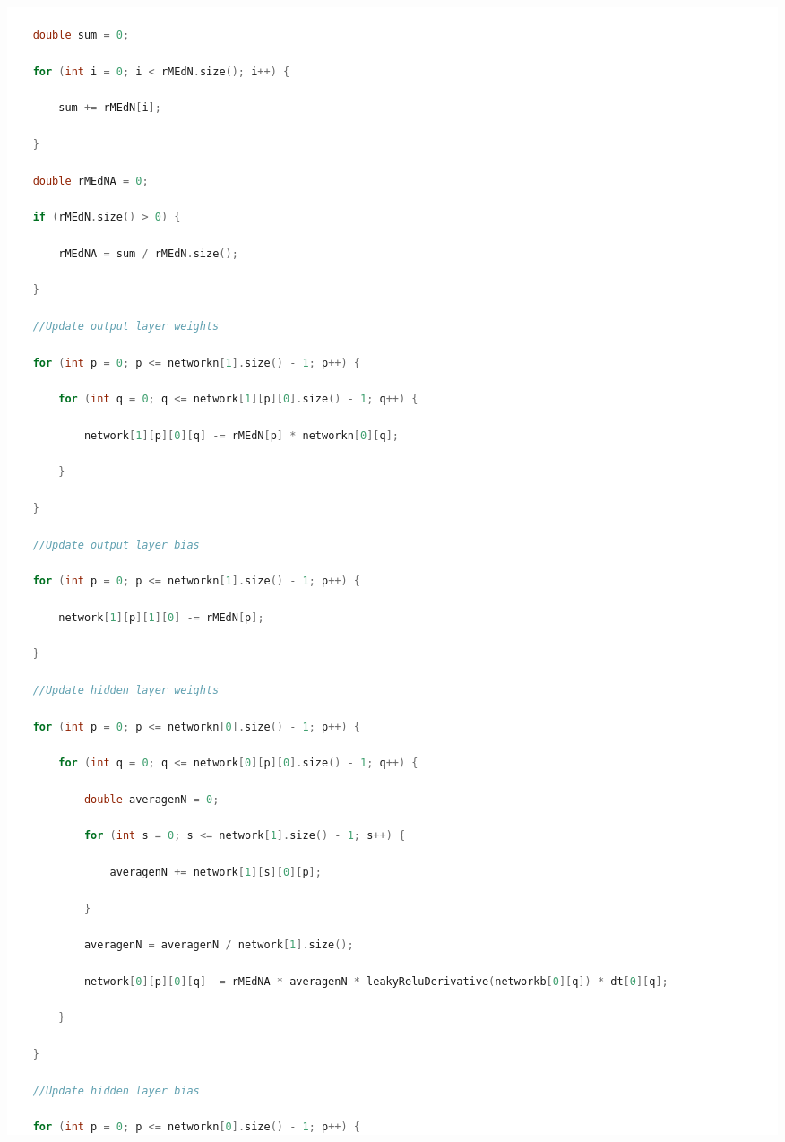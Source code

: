 ```cpp

    double sum = 0;

    for (int i = 0; i < rMEdN.size(); i++) {

        sum += rMEdN[i];

    }

    double rMEdNA = 0;

    if (rMEdN.size() > 0) {

        rMEdNA = sum / rMEdN.size();

    }

    //Update output layer weights

    for (int p = 0; p <= networkn[1].size() - 1; p++) {

        for (int q = 0; q <= network[1][p][0].size() - 1; q++) {

            network[1][p][0][q] -= rMEdN[p] * networkn[0][q];

        }

    }

    //Update output layer bias

    for (int p = 0; p <= networkn[1].size() - 1; p++) {

        network[1][p][1][0] -= rMEdN[p];

    }

    //Update hidden layer weights

    for (int p = 0; p <= networkn[0].size() - 1; p++) {

        for (int q = 0; q <= network[0][p][0].size() - 1; q++) {

            double averagenN = 0;

            for (int s = 0; s <= network[1].size() - 1; s++) {

                averagenN += network[1][s][0][p];

            }

            averagenN = averagenN / network[1].size();

            network[0][p][0][q] -= rMEdNA * averagenN * leakyReluDerivative(networkb[0][q]) * dt[0][q];

        }

    }

    //Update hidden layer bias

    for (int p = 0; p <= networkn[0].size() - 1; p++) {
```